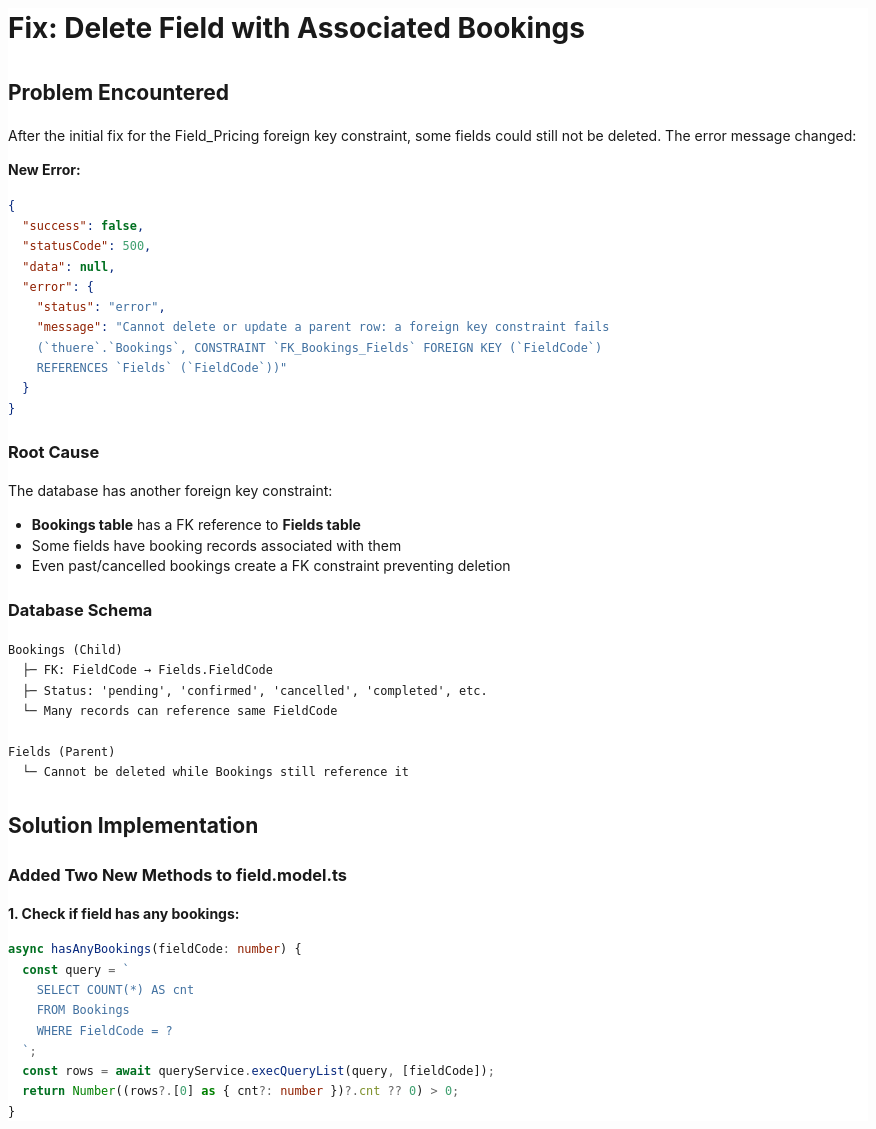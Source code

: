# Fix: Delete Field with Associated Bookings

## Problem Encountered

After the initial fix for the Field_Pricing foreign key constraint, some fields could still not be deleted. The error message changed:

**New Error:**
```json
{
  "success": false,
  "statusCode": 500,
  "data": null,
  "error": {
    "status": "error",
    "message": "Cannot delete or update a parent row: a foreign key constraint fails 
    (`thuere`.`Bookings`, CONSTRAINT `FK_Bookings_Fields` FOREIGN KEY (`FieldCode`) 
    REFERENCES `Fields` (`FieldCode`))"
  }
}
```

### Root Cause
The database has another foreign key constraint:
- **Bookings table** has a FK reference to **Fields table**
- Some fields have booking records associated with them
- Even past/cancelled bookings create a FK constraint preventing deletion

### Database Schema
```
Bookings (Child)
  ├─ FK: FieldCode → Fields.FieldCode
  ├─ Status: 'pending', 'confirmed', 'cancelled', 'completed', etc.
  └─ Many records can reference same FieldCode

Fields (Parent)
  └─ Cannot be deleted while Bookings still reference it
```

## Solution Implementation

### Added Two New Methods to field.model.ts

**1. Check if field has any bookings:**
```typescript
async hasAnyBookings(fieldCode: number) {
  const query = `
    SELECT COUNT(*) AS cnt
    FROM Bookings
    WHERE FieldCode = ?
  `;
  const rows = await queryService.execQueryList(query, [fieldCode]);
  return Number((rows?.[0] as { cnt?: number })?.cnt ?? 0) > 0;
}
```
